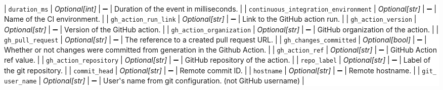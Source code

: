 | `duration_ms`                                                                                                | *Optional[int]*                                                                                              | :heavy_minus_sign:                                                                                           | Duration of the event in milliseconds.                                                                       |
| `continuous_integration_environment`                                                                         | *Optional[str]*                                                                                              | :heavy_minus_sign:                                                                                           | Name of the CI environment.                                                                                  |
| `gh_action_run_link`                                                                                         | *Optional[str]*                                                                                              | :heavy_minus_sign:                                                                                           | Link to the GitHub action run.                                                                               |
| `gh_action_version`                                                                                          | *Optional[str]*                                                                                              | :heavy_minus_sign:                                                                                           | Version of the GitHub action.                                                                                |
| `gh_action_organization`                                                                                     | *Optional[str]*                                                                                              | :heavy_minus_sign:                                                                                           | GitHub organization of the action.                                                                           |
| `gh_pull_request`                                                                                            | *Optional[str]*                                                                                              | :heavy_minus_sign:                                                                                           | The reference to a created pull request URL.                                                                 |
| `gh_changes_committed`                                                                                       | *Optional[bool]*                                                                                             | :heavy_minus_sign:                                                                                           | Whether or not changes were committed from generation in the Github Action.                                  |
| `gh_action_ref`                                                                                              | *Optional[str]*                                                                                              | :heavy_minus_sign:                                                                                           | GitHub Action ref value.                                                                                     |
| `gh_action_repository`                                                                                       | *Optional[str]*                                                                                              | :heavy_minus_sign:                                                                                           | GitHub repository of the action.                                                                             |
| `repo_label`                                                                                                 | *Optional[str]*                                                                                              | :heavy_minus_sign:                                                                                           | Label of the git repository.                                                                                 |
| `commit_head`                                                                                                | *Optional[str]*                                                                                              | :heavy_minus_sign:                                                                                           | Remote commit ID.                                                                                            |
| `hostname`                                                                                                   | *Optional[str]*                                                                                              | :heavy_minus_sign:                                                                                           | Remote hostname.                                                                                             |
| `git_user_name`                                                                                              | *Optional[str]*                                                                                              | :heavy_minus_sign:                                                                                           | User's name from git configuration. (not GitHub username)                                                    |